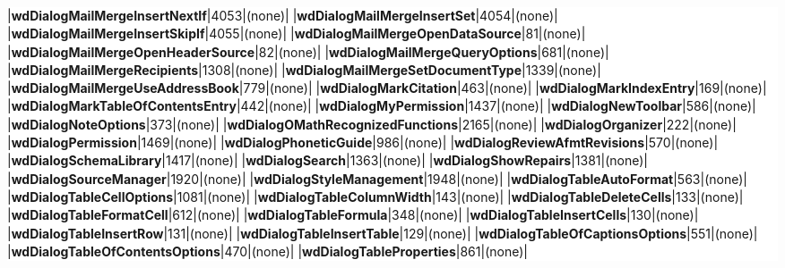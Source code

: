 |**wdDialogMailMergeInsertNextIf**|4053|(none)|
|**wdDialogMailMergeInsertSet**|4054|(none)|
|**wdDialogMailMergeInsertSkipIf**|4055|(none)|
|**wdDialogMailMergeOpenDataSource**|81|(none)|
|**wdDialogMailMergeOpenHeaderSource**|82|(none)|
|**wdDialogMailMergeQueryOptions**|681|(none)|
|**wdDialogMailMergeRecipients**|1308|(none)|
|**wdDialogMailMergeSetDocumentType**|1339|(none)|
|**wdDialogMailMergeUseAddressBook**|779|(none)|
|**wdDialogMarkCitation**|463|(none)|
|**wdDialogMarkIndexEntry**|169|(none)|
|**wdDialogMarkTableOfContentsEntry**|442|(none)|
|**wdDialogMyPermission**|1437|(none)|
|**wdDialogNewToolbar**|586|(none)|
|**wdDialogNoteOptions**|373|(none)|
|**wdDialogOMathRecognizedFunctions**|2165|(none)|
|**wdDialogOrganizer**|222|(none)|
|**wdDialogPermission**|1469|(none)|
|**wdDialogPhoneticGuide**|986|(none)|
|**wdDialogReviewAfmtRevisions**|570|(none)|
|**wdDialogSchemaLibrary**|1417|(none)|
|**wdDialogSearch**|1363|(none)|
|**wdDialogShowRepairs**|1381|(none)|
|**wdDialogSourceManager**|1920|(none)|
|**wdDialogStyleManagement**|1948|(none)|
|**wdDialogTableAutoFormat**|563|(none)|
|**wdDialogTableCellOptions**|1081|(none)|
|**wdDialogTableColumnWidth**|143|(none)|
|**wdDialogTableDeleteCells**|133|(none)|
|**wdDialogTableFormatCell**|612|(none)|
|**wdDialogTableFormula**|348|(none)|
|**wdDialogTableInsertCells**|130|(none)|
|**wdDialogTableInsertRow**|131|(none)|
|**wdDialogTableInsertTable**|129|(none)|
|**wdDialogTableOfCaptionsOptions**|551|(none)|
|**wdDialogTableOfContentsOptions**|470|(none)|
|**wdDialogTableProperties**|861|(none)|